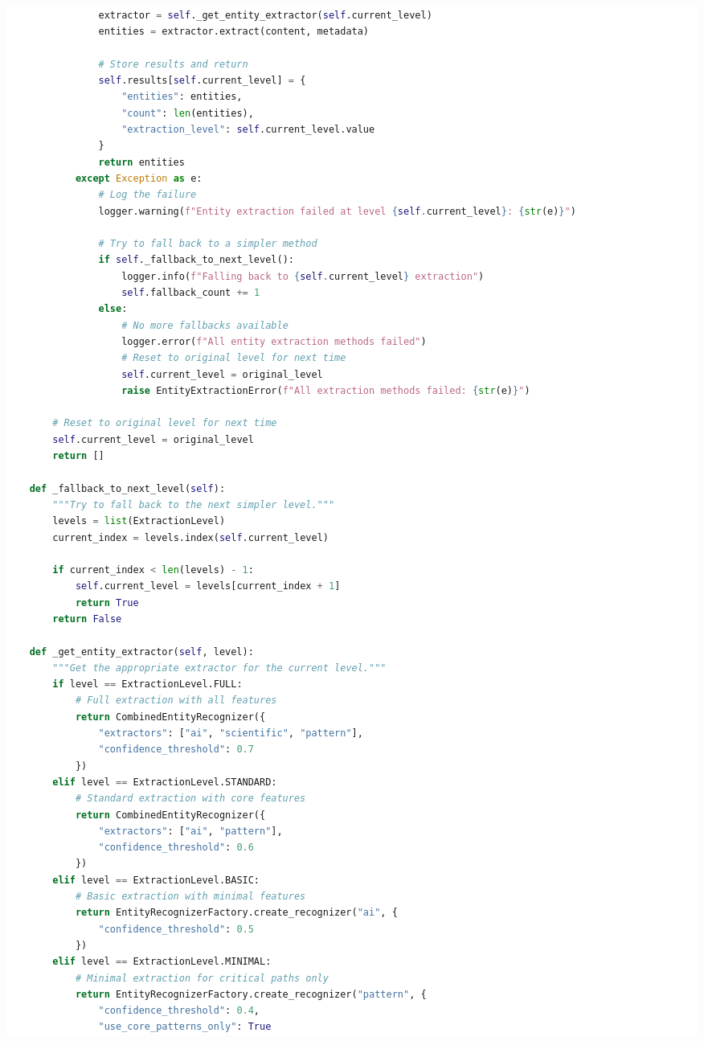 ```python
                extractor = self._get_entity_extractor(self.current_level)
                entities = extractor.extract(content, metadata)
                
                # Store results and return
                self.results[self.current_level] = {
                    "entities": entities,
                    "count": len(entities),
                    "extraction_level": self.current_level.value
                }
                return entities
            except Exception as e:
                # Log the failure
                logger.warning(f"Entity extraction failed at level {self.current_level}: {str(e)}")
                
                # Try to fall back to a simpler method
                if self._fallback_to_next_level():
                    logger.info(f"Falling back to {self.current_level} extraction")
                    self.fallback_count += 1
                else:
                    # No more fallbacks available
                    logger.error(f"All entity extraction methods failed")
                    # Reset to original level for next time
                    self.current_level = original_level
                    raise EntityExtractionError(f"All extraction methods failed: {str(e)}")
        
        # Reset to original level for next time
        self.current_level = original_level
        return []
        
    def _fallback_to_next_level(self):
        """Try to fall back to the next simpler level."""
        levels = list(ExtractionLevel)
        current_index = levels.index(self.current_level)
        
        if current_index < len(levels) - 1:
            self.current_level = levels[current_index + 1]
            return True
        return False
        
    def _get_entity_extractor(self, level):
        """Get the appropriate extractor for the current level."""
        if level == ExtractionLevel.FULL:
            # Full extraction with all features
            return CombinedEntityRecognizer({
                "extractors": ["ai", "scientific", "pattern"],
                "confidence_threshold": 0.7
            })
        elif level == ExtractionLevel.STANDARD:
            # Standard extraction with core features
            return CombinedEntityRecognizer({
                "extractors": ["ai", "pattern"],
                "confidence_threshold": 0.6
            })
        elif level == ExtractionLevel.BASIC:
            # Basic extraction with minimal features
            return EntityRecognizerFactory.create_recognizer("ai", {
                "confidence_threshold": 0.5
            })
        elif level == ExtractionLevel.MINIMAL:
            # Minimal extraction for critical paths only
            return EntityRecognizerFactory.create_recognizer("pattern", {
                "confidence_threshold": 0.4,
                "use_core_patterns_only": True
```
